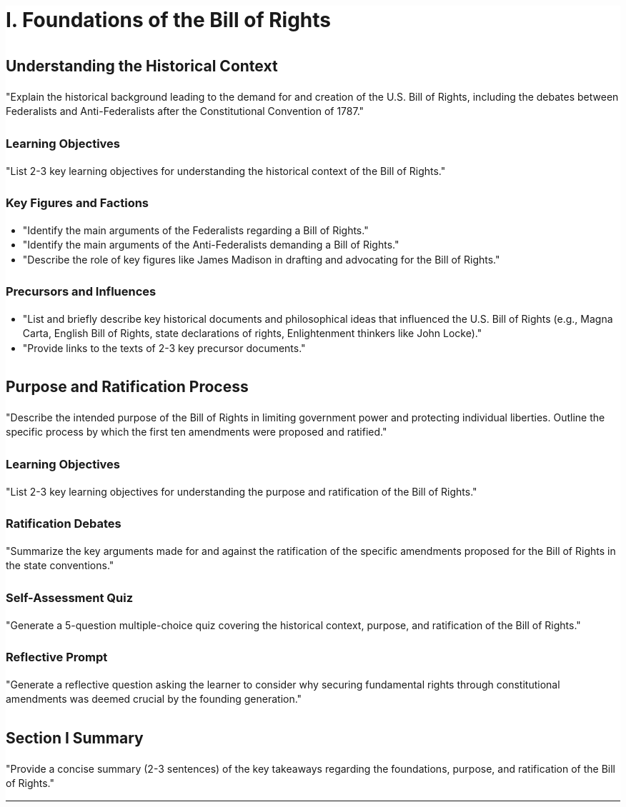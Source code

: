 # I. Foundations of the Bill of Rights

## Understanding the Historical Context
"<prompt>Explain the historical background leading to the demand for and creation of the U.S. Bill of Rights, including the debates between Federalists and Anti-Federalists after the Constitutional Convention of 1787."

### Learning Objectives
"<prompt>List 2-3 key learning objectives for understanding the historical context of the Bill of Rights."

### Key Figures and Factions
*   "<prompt>Identify the main arguments of the Federalists regarding a Bill of Rights."
*   "<prompt>Identify the main arguments of the Anti-Federalists demanding a Bill of Rights."
*   "<prompt>Describe the role of key figures like James Madison in drafting and advocating for the Bill of Rights."

### Precursors and Influences
*   "<prompt>List and briefly describe key historical documents and philosophical ideas that influenced the U.S. Bill of Rights (e.g., Magna Carta, English Bill of Rights, state declarations of rights, Enlightenment thinkers like John Locke)."
*   "<prompt>Provide links to the texts of 2-3 key precursor documents."

## Purpose and Ratification Process
"<prompt>Describe the intended purpose of the Bill of Rights in limiting government power and protecting individual liberties. Outline the specific process by which the first ten amendments were proposed and ratified."

### Learning Objectives
"<prompt>List 2-3 key learning objectives for understanding the purpose and ratification of the Bill of Rights."

### Ratification Debates
"<prompt>Summarize the key arguments made for and against the ratification of the specific amendments proposed for the Bill of Rights in the state conventions."

### Self-Assessment Quiz
"<prompt>Generate a 5-question multiple-choice quiz covering the historical context, purpose, and ratification of the Bill of Rights."

### Reflective Prompt
"<prompt>Generate a reflective question asking the learner to consider why securing fundamental rights through constitutional amendments was deemed crucial by the founding generation."

## Section I Summary
"<prompt>Provide a concise summary (2-3 sentences) of the key takeaways regarding the foundations, purpose, and ratification of the Bill of Rights."

---